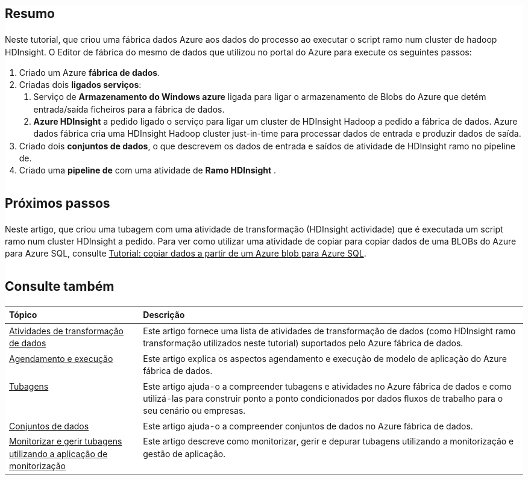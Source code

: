 
## <a name="summary"></a>Resumo 
Neste tutorial, que criou uma fábrica dados Azure aos dados do processo ao executar o script ramo num cluster de hadoop HDInsight. O Editor de fábrica do mesmo de dados que utilizou no portal do Azure para execute os seguintes passos:  

1.  Criado um Azure **fábrica de dados**.
2.  Criadas dois **ligados serviços**:
    1.  Serviço de **Armazenamento do Windows azure** ligada para ligar o armazenamento de Blobs do Azure que detém entrada/saída ficheiros para a fábrica de dados.
    2.  **Azure HDInsight** a pedido ligado o serviço para ligar um cluster de HDInsight Hadoop a pedido a fábrica de dados. Azure dados fábrica cria uma HDInsight Hadoop cluster just-in-time para processar dados de entrada e produzir dados de saída. 
3.  Criado dois **conjuntos de dados**, o que descrevem os dados de entrada e saídos de atividade de HDInsight ramo no pipeline de. 
4.  Criado uma **pipeline de** com uma atividade de **Ramo HDInsight** . 

## <a name="next-steps"></a>Próximos passos
Neste artigo, que criou uma tubagem com uma atividade de transformação (HDInsight actividade) que é executada um script ramo num cluster HDInsight a pedido. Para ver como utilizar uma atividade de copiar para copiar dados de uma BLOBs do Azure para Azure SQL, consulte [Tutorial: copiar dados a partir de um Azure blob para Azure SQL](data-factory-copy-data-from-azure-blob-storage-to-sql-database.md).

## <a name="see-also"></a>Consulte também
| Tópico | Descrição |
| :---- | :---- |
| [Atividades de transformação de dados](data-factory-data-transformation-activities.md) | Este artigo fornece uma lista de atividades de transformação de dados (como HDInsight ramo transformação utilizados neste tutorial) suportados pelo Azure fábrica de dados. | 
| [Agendamento e execução](data-factory-scheduling-and-execution.md) | Este artigo explica os aspectos agendamento e execução de modelo de aplicação do Azure fábrica de dados. |
| [Tubagens](data-factory-create-pipelines.md) | Este artigo ajuda-o a compreender tubagens e atividades no Azure fábrica de dados e como utilizá-las para construir ponto a ponto condicionados por dados fluxos de trabalho para o seu cenário ou empresas. |
| [Conjuntos de dados](data-factory-create-datasets.md) | Este artigo ajuda-o a compreender conjuntos de dados no Azure fábrica de dados.
| [Monitorizar e gerir tubagens utilizando a aplicação de monitorização](data-factory-monitor-manage-app.md) | Este artigo descreve como monitorizar, gerir e depurar tubagens utilizando a monitorização e gestão de aplicação. 

  

